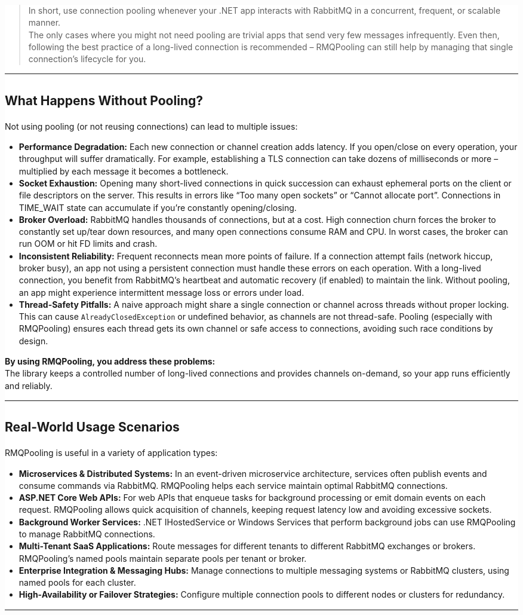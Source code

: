 > In short, use connection pooling whenever your .NET app interacts with RabbitMQ in a concurrent, frequent, or scalable manner.  
> The only cases where you might not need pooling are trivial apps that send very few messages infrequently. Even then, following the best practice of a long-lived connection is recommended – RMQPooling can still help by managing that single connection’s lifecycle for you.

---

## What Happens Without Pooling?

Not using pooling (or not reusing connections) can lead to multiple issues:

- **Performance Degradation:** Each new connection or channel creation adds latency. If you open/close on every operation, your throughput will suffer dramatically. For example, establishing a TLS connection can take dozens of milliseconds or more – multiplied by each message it becomes a bottleneck.
- **Socket Exhaustion:** Opening many short-lived connections in quick succession can exhaust ephemeral ports on the client or file descriptors on the server. This results in errors like “Too many open sockets” or “Cannot allocate port”. Connections in TIME_WAIT state can accumulate if you’re constantly opening/closing.
- **Broker Overload:** RabbitMQ handles thousands of connections, but at a cost. High connection churn forces the broker to constantly set up/tear down resources, and many open connections consume RAM and CPU. In worst cases, the broker can run OOM or hit FD limits and crash.
- **Inconsistent Reliability:** Frequent reconnects mean more points of failure. If a connection attempt fails (network hiccup, broker busy), an app not using a persistent connection must handle these errors on each operation. With a long-lived connection, you benefit from RabbitMQ’s heartbeat and automatic recovery (if enabled) to maintain the link. Without pooling, an app might experience intermittent message loss or errors under load.
- **Thread-Safety Pitfalls:** A naive approach might share a single connection or channel across threads without proper locking. This can cause `AlreadyClosedException` or undefined behavior, as channels are not thread-safe. Pooling (especially with RMQPooling) ensures each thread gets its own channel or safe access to connections, avoiding such race conditions by design.

**By using RMQPooling, you address these problems:**  
The library keeps a controlled number of long-lived connections and provides channels on-demand, so your app runs efficiently and reliably.

---

## Real-World Usage Scenarios

RMQPooling is useful in a variety of application types:

- **Microservices & Distributed Systems:** In an event-driven microservice architecture, services often publish events and consume commands via RabbitMQ. RMQPooling helps each service maintain optimal RabbitMQ connections.
- **ASP.NET Core Web APIs:** For web APIs that enqueue tasks for background processing or emit domain events on each request. RMQPooling allows quick acquisition of channels, keeping request latency low and avoiding excessive sockets.
- **Background Worker Services:** .NET IHostedService or Windows Services that perform background jobs can use RMQPooling to manage RabbitMQ connections.
- **Multi-Tenant SaaS Applications:** Route messages for different tenants to different RabbitMQ exchanges or brokers. RMQPooling’s named pools maintain separate pools per tenant or broker.
- **Enterprise Integration & Messaging Hubs:** Manage connections to multiple messaging systems or RabbitMQ clusters, using named pools for each cluster.
- **High-Availability or Failover Strategies:** Configure multiple connection pools to different nodes or clusters for redundancy.

---